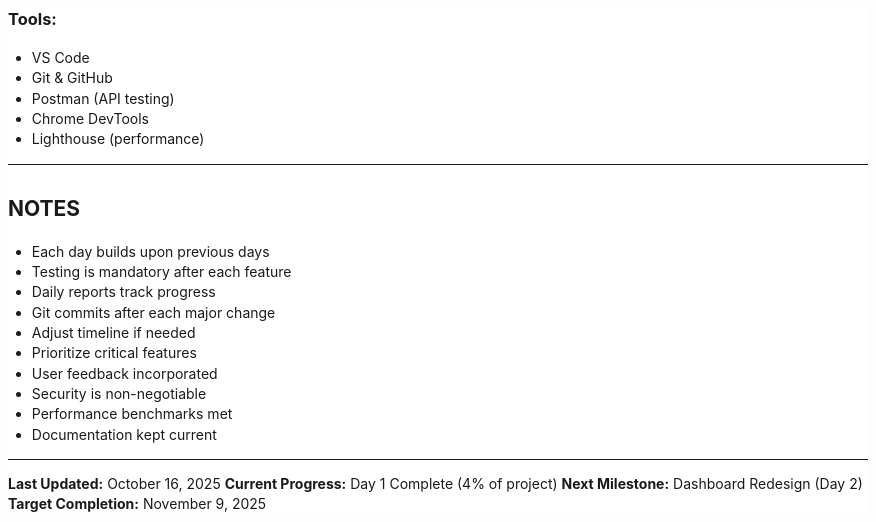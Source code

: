 ### Tools:
- VS Code
- Git & GitHub
- Postman (API testing)
- Chrome DevTools
- Lighthouse (performance)

---

## NOTES

- Each day builds upon previous days
- Testing is mandatory after each feature
- Daily reports track progress
- Git commits after each major change
- Adjust timeline if needed
- Prioritize critical features
- User feedback incorporated
- Security is non-negotiable
- Performance benchmarks met
- Documentation kept current

---

**Last Updated:** October 16, 2025
**Current Progress:** Day 1 Complete (4% of project)
**Next Milestone:** Dashboard Redesign (Day 2)
**Target Completion:** November 9, 2025
